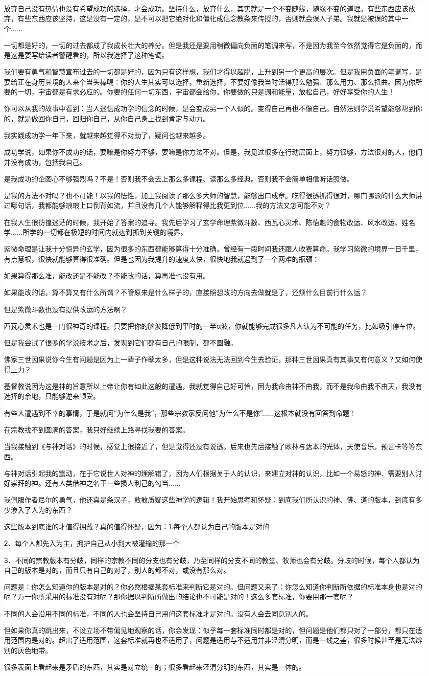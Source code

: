 放弃自己没有热情也没有希望成功的选择，才会成功。坚持什么，放弃什么，其实就是一个不变随缘，随缘不变的道理。有些东西应该放弃，有些东西应该坚持，这是没有一定的，是不可以把它绝对化和僵化成信念教条来传授的，否则就会误人子弟。我就是被误的其中一个……

一切都是好的，一切的过去都成了我成长壮大的养分。但是我还是要用稍微偏向负面的笔调来写，不是因为我至今依然觉得它是负面的，而是这是要写给读者警醒看的，所以我选择了这种笔调。

我们要有勇气和智慧宣布过去的一切都是好的，因为只有这样想，我们才得以超脱，上升到另一个更高的层次。但是我用负面的笔调写，是要给正在身历其境的人来个当头棒喝：你的人生其实可以选择，重新选择，不要好像我当时活得那么勉强、那么用力、那么扭曲。因为你所要的一切，宇宙都是有求必应的。你要的任何一切东西，宇宙都会给你。你要做的只是调和能量，放松自己，好好享受你的人生！

你可以从我的故事中看到：当人迷信成功学的信念的时候，是会变成另一个人似的。变得自己再也不像自己。自然法则学说希望能够帮到你的，就是做回你自己，回归你自己，从你自己身上找到肯定与动力。

我实践成功学一年下来，就越来越觉得不对劲了，疑问也越来越多。

成功学说，如果你不成功的话，要嘛是你努力不够，要嘛是你方法不对。但是，我见过很多在行动层面上，努力很够，方法很对的人，他们并没有成功，包括我自己。

是我成功的企图心不够强烈吗？不是！否则我不会去上那么多课程、读那么多经典。否则我不会简单相信听话照做。

是我的方法不对吗？也不可能！以我的悟性，加上我阅读了那么多大师的智慧，能够出口成章。吃得很透抓得很对，哪门哪派的什么大师讲过哪句话，我都能够琅琅上口倒背如流，并且没有几个人能够解释得比我更到位……我的方法又怎可能不对？

在我人生很彷徨迷茫的时候，我开始了答案的追寻。我先后学习了玄学命理紫微斗数、西瓦心灵术、陈怡魁的食物改运、风水改运、姓名学……所学的一切都在极短的时间内就达到抓到关键的境界。

紫微命理是让我十分惊异的玄学，因为很多的东西都能够算得十分准确。曾经有一段时间我还跟人收费算命。我学习紫微的境界一日千里，有点慧根，很快就能够算得很准确。但是也因为我提升的速度太快，很快地我就遇到了一个两难的瓶颈：

如果算得那么准，能改还是不能改？不能改的话，算再准也没有用。

如果能改的话，算不算又有什么所谓？不管原来是什么样子的，直接照想改的方向去做就是了，还烦什么目前行什么运？

但是紫微斗数也没有提供改运的方法啊？

西瓦心灵术也是一门很神奇的课程。只要把你的脑波降低到平时的一半α波，你就能够完成很多凡人认为不可能的任务，比如吸引停车位。

但是我尝试了很多的学说技术之后，发现到它们都有自己的限制，都不圆融。

佛家三世因果说你今生有问题是因为上一辈子作孽太多，但是这种说法无法回到今生去验证，那种三世因果真有其事又有何意义？又如何使得上力？

基督教说因为这是神的旨意所以上帝让你有如此这般的遭遇，我就觉得自己好可怜，因为我命由神不由我，而不是我命由我不由天，我没有选择的余地，只能够逆来顺受。

有些人遭遇到不幸的事情，于是就问“为什么是我”，那些宗教家反问他“为什么不是你”……这根本就没有回答到命题！

在宗教找不到圆满的答案，我只好继续上路寻找我要的答案。

当我接触到《与神对话》的时候，感觉上很接近了，但是觉得还没有说透。后来也先后接触了欧林与达本的光体，天使音乐，预言卡等等东西。

与神对话引起我的震动，在于它说世人对神的理解错了，因为人们根据关于人的认识，来建立对神的认识，比如一个易怒的神、需要别人讨好崇拜的神。还有人类借神之名干一些损人利己的勾当……

我佩服作者尼尔的勇气，他还真是条汉子，敢敢质疑这些神学的逻辑！我开始思考和怀疑：到底我们所认识的神、佛、道的版本，到底有多少渗入了人为的东西？

这些版本到底谁的才值得拥戴？真的值得怀疑，因为：1.每个人都认为自己的版本是对的

2、每个人都先入为主，拥护自己从小到大被灌输的那一个

3、不同的宗教版本有分歧，同样的宗教不同的分支也有分歧，乃至同样的分支不同的教堂、牧师也会有分歧。分歧的时候，每个人都认为自己的版本是对的，而且只有自己的对了，别人的都不对，或没有那么对。

问题是：你怎么知道你的版本是对的？你必然根据某套标准来判断它是对的。但问题又来了：你怎么知道你判断所依据的标准本身也是对的呢？万一你所采用的标准没有对呢？那你据以判断所做出的结论也不可能是对的！这么多套标准，你要用那一套呢？

不同的人会沿用不同的标准，不同的人也会坚持自己用的这套标准才是对的。没有人会去同意别人的。

但如果你真的跳出来，不设立场不带偏见地观察的话，你会发现：似乎每一套标准同时都是对的，但问题是他们都只对了一部分，都只在适用范围内是对的。超出了适用范围，这套标准就再也不适用了，问题是适用与不适用并非泾渭分明，而是一线之差，很多时候甚至是无法辨别的灰色地带。

很多表面上看起来是矛盾的东西，其实是对立统一的；很多看起来泾渭分明的东西，其实是一体的。
